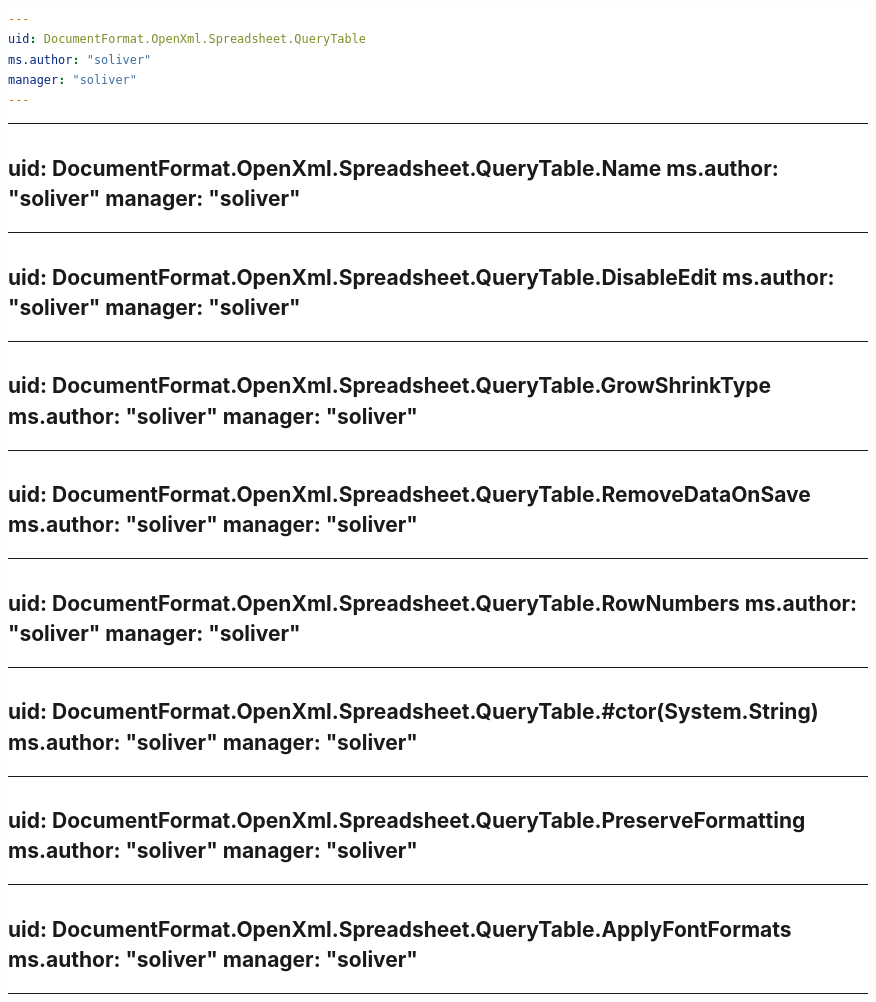 ```yaml
---
uid: DocumentFormat.OpenXml.Spreadsheet.QueryTable
ms.author: "soliver"
manager: "soliver"
---
```


---
uid: DocumentFormat.OpenXml.Spreadsheet.QueryTable.Name
ms.author: "soliver"
manager: "soliver"
---

---
uid: DocumentFormat.OpenXml.Spreadsheet.QueryTable.DisableEdit
ms.author: "soliver"
manager: "soliver"
---

---
uid: DocumentFormat.OpenXml.Spreadsheet.QueryTable.GrowShrinkType
ms.author: "soliver"
manager: "soliver"
---

---
uid: DocumentFormat.OpenXml.Spreadsheet.QueryTable.RemoveDataOnSave
ms.author: "soliver"
manager: "soliver"
---

---
uid: DocumentFormat.OpenXml.Spreadsheet.QueryTable.RowNumbers
ms.author: "soliver"
manager: "soliver"
---

---
uid: DocumentFormat.OpenXml.Spreadsheet.QueryTable.#ctor(System.String)
ms.author: "soliver"
manager: "soliver"
---

---
uid: DocumentFormat.OpenXml.Spreadsheet.QueryTable.PreserveFormatting
ms.author: "soliver"
manager: "soliver"
---

---
uid: DocumentFormat.OpenXml.Spreadsheet.QueryTable.ApplyFontFormats
ms.author: "soliver"
manager: "soliver"
---

---